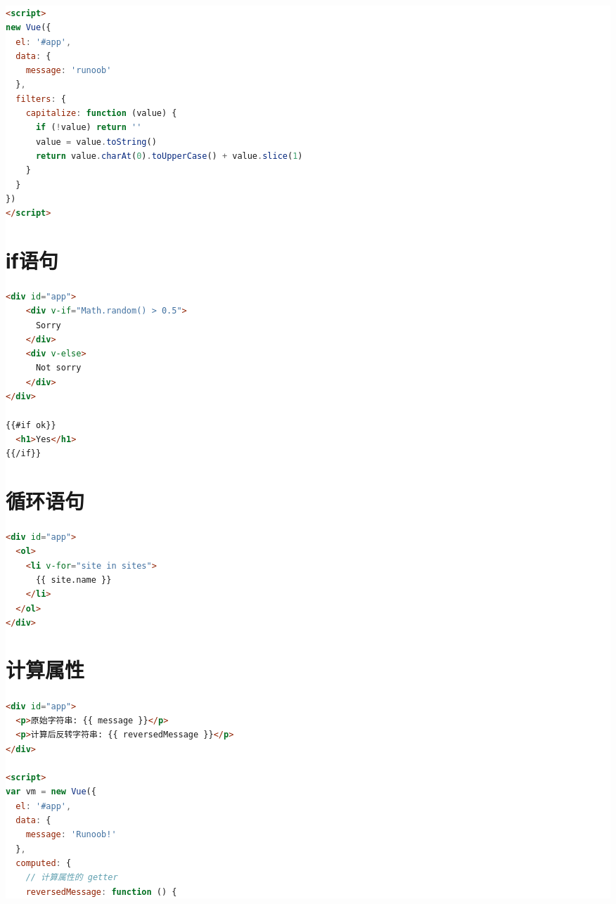 ```html
<script>
new Vue({
  el: '#app',
  data: {
    message: 'runoob'
  },
  filters: {
    capitalize: function (value) {
      if (!value) return ''
      value = value.toString()
      return value.charAt(0).toUpperCase() + value.slice(1)
    }
  }
})
</script>
```

# if语句
```html
<div id="app">
    <div v-if="Math.random() > 0.5">
      Sorry
    </div>
    <div v-else>
      Not sorry
    </div>
</div>

{{#if ok}}
  <h1>Yes</h1>
{{/if}}
```

# 循环语句

```html
<div id="app">
  <ol>
    <li v-for="site in sites">
      {{ site.name }}
    </li>
  </ol>
</div>
```

# 计算属性
```html
<div id="app">
  <p>原始字符串: {{ message }}</p>
  <p>计算后反转字符串: {{ reversedMessage }}</p>
</div>

<script>
var vm = new Vue({
  el: '#app',
  data: {
    message: 'Runoob!'
  },
  computed: {
    // 计算属性的 getter
    reversedMessage: function () {
```
